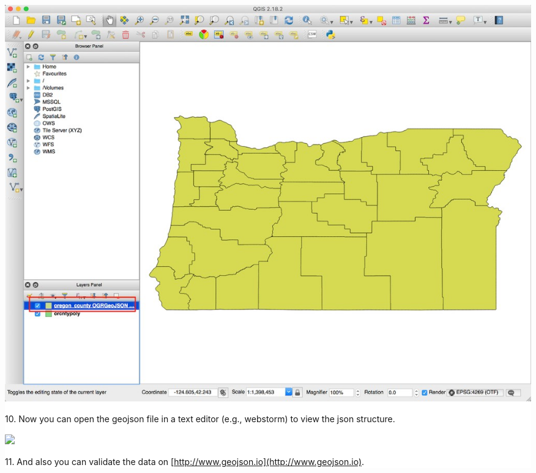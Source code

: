 ![](img/gis-geojson-mapview.jpg)

10\. Now you can open the geojson file in a text editor (e.g., webstorm) to view the json structure.

![](img/gis-webstorm-view-geojson.jpg)

11\. And also you can validate the data on [http://www.geojson.io](http://www.geojson.io).

